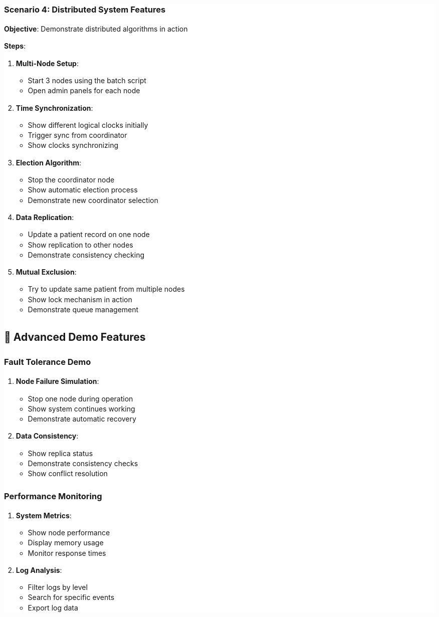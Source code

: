 ### Scenario 4: Distributed System Features

**Objective**: Demonstrate distributed algorithms in action

**Steps**:
1. **Multi-Node Setup**:
   - Start 3 nodes using the batch script
   - Open admin panels for each node

2. **Time Synchronization**:
   - Show different logical clocks initially
   - Trigger sync from coordinator
   - Show clocks synchronizing

3. **Election Algorithm**:
   - Stop the coordinator node
   - Show automatic election process
   - Demonstrate new coordinator selection

4. **Data Replication**:
   - Update a patient record on one node
   - Show replication to other nodes
   - Demonstrate consistency checking

5. **Mutual Exclusion**:
   - Try to update same patient from multiple nodes
   - Show lock mechanism in action
   - Demonstrate queue management

## 🎪 Advanced Demo Features

### Fault Tolerance Demo

1. **Node Failure Simulation**:
   - Stop one node during operation
   - Show system continues working
   - Demonstrate automatic recovery

2. **Data Consistency**:
   - Show replica status
   - Demonstrate consistency checks
   - Show conflict resolution

### Performance Monitoring

1. **System Metrics**:
   - Show node performance
   - Display memory usage
   - Monitor response times

2. **Log Analysis**:
   - Filter logs by level
   - Search for specific events
   - Export log data
